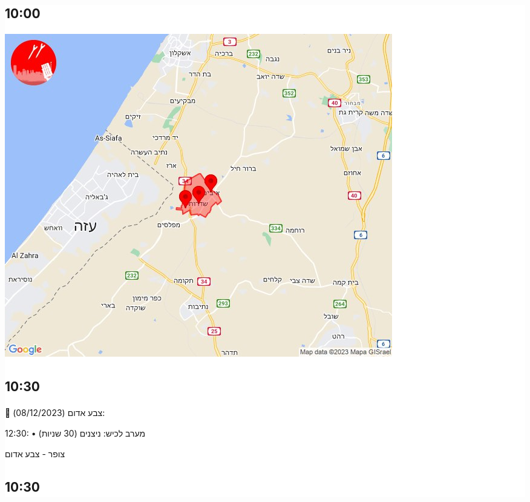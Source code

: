 ## 10:00

![Photo](images/18029.jpg)

## 10:30

🔴 צבע אדום (08/12/2023):

12:30:
• מערב לכיש: ניצנים (30 שניות)

צופר - צבע אדום

## 10:30
